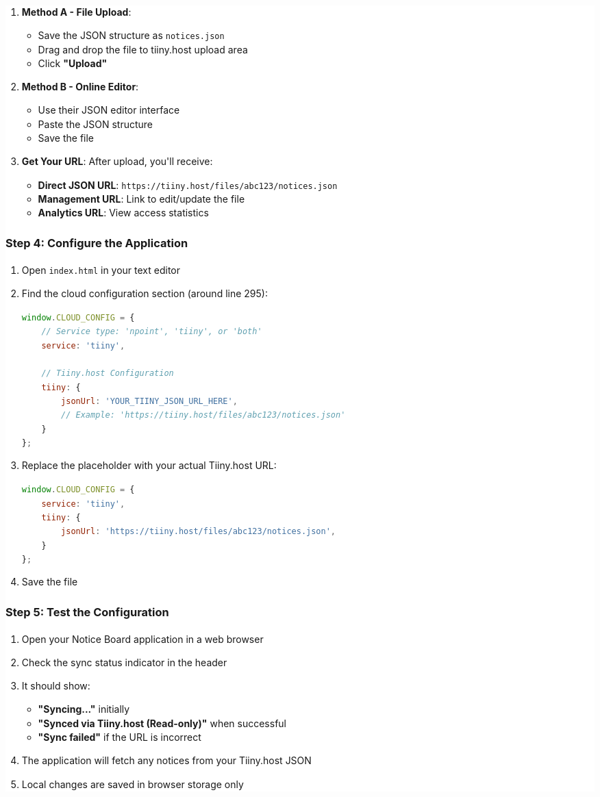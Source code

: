 1. **Method A - File Upload**:
   - Save the JSON structure as `notices.json`
   - Drag and drop the file to tiiny.host upload area
   - Click **"Upload"**

2. **Method B - Online Editor**:
   - Use their JSON editor interface
   - Paste the JSON structure
   - Save the file

3. **Get Your URL**: After upload, you'll receive:
   - **Direct JSON URL**: `https://tiiny.host/files/abc123/notices.json`
   - **Management URL**: Link to edit/update the file
   - **Analytics URL**: View access statistics

### Step 4: Configure the Application

1. Open `index.html` in your text editor
2. Find the cloud configuration section (around line 295):
   ```javascript
   window.CLOUD_CONFIG = {
       // Service type: 'npoint', 'tiiny', or 'both'
       service: 'tiiny',
       
       // Tiiny.host Configuration
       tiiny: {
           jsonUrl: 'YOUR_TIINY_JSON_URL_HERE',
           // Example: 'https://tiiny.host/files/abc123/notices.json'
       }
   };
   ```

3. Replace the placeholder with your actual Tiiny.host URL:
   ```javascript
   window.CLOUD_CONFIG = {
       service: 'tiiny',
       tiiny: {
           jsonUrl: 'https://tiiny.host/files/abc123/notices.json',
       }
   };
   ```

4. Save the file

### Step 5: Test the Configuration

1. Open your Notice Board application in a web browser
2. Check the sync status indicator in the header
3. It should show:
   - **"Syncing..."** initially
   - **"Synced via Tiiny.host (Read-only)"** when successful
   - **"Sync failed"** if the URL is incorrect

4. The application will fetch any notices from your Tiiny.host JSON
5. Local changes are saved in browser storage only
